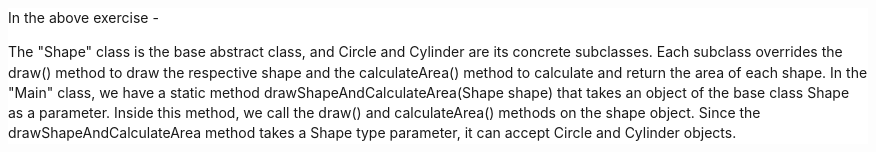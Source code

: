In the above exercise -

The "Shape" class is the base abstract class, and Circle and Cylinder are its concrete subclasses. Each subclass overrides the draw() method to draw the respective shape and the calculateArea() method to calculate and return the area of each shape.
In the "Main" class, we have a static method drawShapeAndCalculateArea(Shape shape) that takes an object of the base class Shape as a parameter. Inside this method, we call the draw() and calculateArea() methods on the shape object. Since the drawShapeAndCalculateArea method takes a Shape type parameter, it can accept Circle and Cylinder objects.

